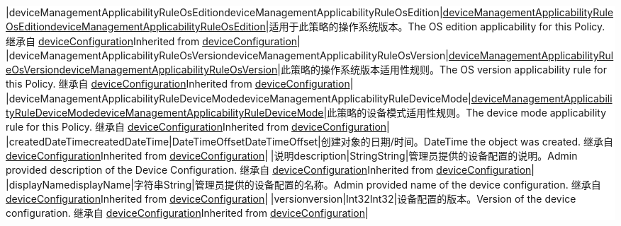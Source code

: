 |<span data-ttu-id="92e64-150">deviceManagementApplicabilityRuleOsEdition</span><span class="sxs-lookup"><span data-stu-id="92e64-150">deviceManagementApplicabilityRuleOsEdition</span></span>|[<span data-ttu-id="92e64-151">deviceManagementApplicabilityRuleOsEdition</span><span class="sxs-lookup"><span data-stu-id="92e64-151">deviceManagementApplicabilityRuleOsEdition</span></span>](../resources/intune-deviceconfig-devicemanagementapplicabilityruleosedition.md)|<span data-ttu-id="92e64-152">适用于此策略的操作系统版本。</span><span class="sxs-lookup"><span data-stu-id="92e64-152">The OS edition applicability for this Policy.</span></span> <span data-ttu-id="92e64-153">继承自 [deviceConfiguration](../resources/intune-deviceconfig-deviceconfiguration.md)</span><span class="sxs-lookup"><span data-stu-id="92e64-153">Inherited from [deviceConfiguration](../resources/intune-deviceconfig-deviceconfiguration.md)</span></span>|
|<span data-ttu-id="92e64-154">deviceManagementApplicabilityRuleOsVersion</span><span class="sxs-lookup"><span data-stu-id="92e64-154">deviceManagementApplicabilityRuleOsVersion</span></span>|[<span data-ttu-id="92e64-155">deviceManagementApplicabilityRuleOsVersion</span><span class="sxs-lookup"><span data-stu-id="92e64-155">deviceManagementApplicabilityRuleOsVersion</span></span>](../resources/intune-deviceconfig-devicemanagementapplicabilityruleosversion.md)|<span data-ttu-id="92e64-156">此策略的操作系统版本适用性规则。</span><span class="sxs-lookup"><span data-stu-id="92e64-156">The OS version applicability rule for this Policy.</span></span> <span data-ttu-id="92e64-157">继承自 [deviceConfiguration](../resources/intune-deviceconfig-deviceconfiguration.md)</span><span class="sxs-lookup"><span data-stu-id="92e64-157">Inherited from [deviceConfiguration](../resources/intune-deviceconfig-deviceconfiguration.md)</span></span>|
|<span data-ttu-id="92e64-158">deviceManagementApplicabilityRuleDeviceMode</span><span class="sxs-lookup"><span data-stu-id="92e64-158">deviceManagementApplicabilityRuleDeviceMode</span></span>|[<span data-ttu-id="92e64-159">deviceManagementApplicabilityRuleDeviceMode</span><span class="sxs-lookup"><span data-stu-id="92e64-159">deviceManagementApplicabilityRuleDeviceMode</span></span>](../resources/intune-deviceconfig-devicemanagementapplicabilityruledevicemode.md)|<span data-ttu-id="92e64-160">此策略的设备模式适用性规则。</span><span class="sxs-lookup"><span data-stu-id="92e64-160">The device mode applicability rule for this Policy.</span></span> <span data-ttu-id="92e64-161">继承自 [deviceConfiguration](../resources/intune-deviceconfig-deviceconfiguration.md)</span><span class="sxs-lookup"><span data-stu-id="92e64-161">Inherited from [deviceConfiguration](../resources/intune-deviceconfig-deviceconfiguration.md)</span></span>|
|<span data-ttu-id="92e64-162">createdDateTime</span><span class="sxs-lookup"><span data-stu-id="92e64-162">createdDateTime</span></span>|<span data-ttu-id="92e64-163">DateTimeOffset</span><span class="sxs-lookup"><span data-stu-id="92e64-163">DateTimeOffset</span></span>|<span data-ttu-id="92e64-164">创建对象的日期/时间。</span><span class="sxs-lookup"><span data-stu-id="92e64-164">DateTime the object was created.</span></span> <span data-ttu-id="92e64-165">继承自 [deviceConfiguration](../resources/intune-deviceconfig-deviceconfiguration.md)</span><span class="sxs-lookup"><span data-stu-id="92e64-165">Inherited from [deviceConfiguration](../resources/intune-deviceconfig-deviceconfiguration.md)</span></span>|
|<span data-ttu-id="92e64-166">说明</span><span class="sxs-lookup"><span data-stu-id="92e64-166">description</span></span>|<span data-ttu-id="92e64-167">String</span><span class="sxs-lookup"><span data-stu-id="92e64-167">String</span></span>|<span data-ttu-id="92e64-168">管理员提供的设备配置的说明。</span><span class="sxs-lookup"><span data-stu-id="92e64-168">Admin provided description of the Device Configuration.</span></span> <span data-ttu-id="92e64-169">继承自 [deviceConfiguration](../resources/intune-deviceconfig-deviceconfiguration.md)</span><span class="sxs-lookup"><span data-stu-id="92e64-169">Inherited from [deviceConfiguration](../resources/intune-deviceconfig-deviceconfiguration.md)</span></span>|
|<span data-ttu-id="92e64-170">displayName</span><span class="sxs-lookup"><span data-stu-id="92e64-170">displayName</span></span>|<span data-ttu-id="92e64-171">字符串</span><span class="sxs-lookup"><span data-stu-id="92e64-171">String</span></span>|<span data-ttu-id="92e64-172">管理员提供的设备配置的名称。</span><span class="sxs-lookup"><span data-stu-id="92e64-172">Admin provided name of the device configuration.</span></span> <span data-ttu-id="92e64-173">继承自 [deviceConfiguration](../resources/intune-deviceconfig-deviceconfiguration.md)</span><span class="sxs-lookup"><span data-stu-id="92e64-173">Inherited from [deviceConfiguration](../resources/intune-deviceconfig-deviceconfiguration.md)</span></span>|
|<span data-ttu-id="92e64-174">version</span><span class="sxs-lookup"><span data-stu-id="92e64-174">version</span></span>|<span data-ttu-id="92e64-175">Int32</span><span class="sxs-lookup"><span data-stu-id="92e64-175">Int32</span></span>|<span data-ttu-id="92e64-176">设备配置的版本。</span><span class="sxs-lookup"><span data-stu-id="92e64-176">Version of the device configuration.</span></span> <span data-ttu-id="92e64-177">继承自 [deviceConfiguration](../resources/intune-deviceconfig-deviceconfiguration.md)</span><span class="sxs-lookup"><span data-stu-id="92e64-177">Inherited from [deviceConfiguration](../resources/intune-deviceconfig-deviceconfiguration.md)</span></span>|